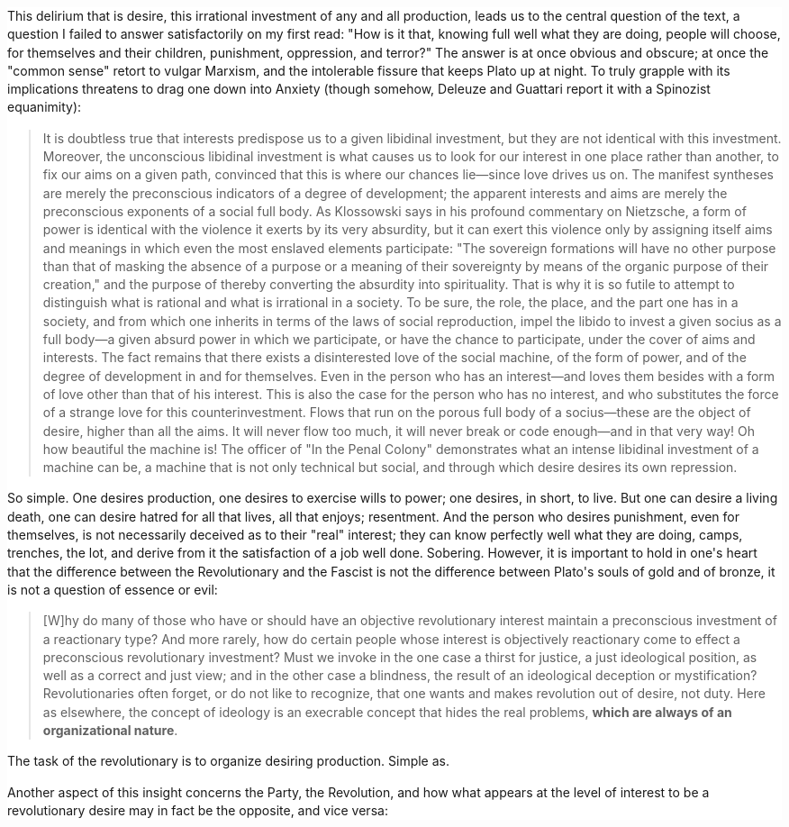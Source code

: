 This delirium that is desire, this irrational investment of any and all production, leads us to the central question of the text, a question I failed to answer satisfactorily on my first read: "How is it that, knowing full well what they are doing, people will choose, for themselves and their children, punishment, oppression, and terror?" The answer is at once obvious and obscure; at once the "common sense" retort to vulgar Marxism, and the intolerable fissure that keeps Plato up at night. To truly grapple with its implications threatens to drag one down into Anxiety (though somehow, Deleuze and Guattari report it with a Spinozist equanimity):

> It is doubtless true that interests predispose us to a given libidinal investment, but they are not identical with this investment. Moreover, the unconscious libidinal investment is what causes us to look for our interest in one place rather than another, to fix our aims on a given path, convinced that this is where our chances lie—since love drives us on. The manifest syntheses are merely the preconscious indicators of a degree of development; the apparent interests and aims are merely the preconscious exponents of a social full body. As Klossowski says in his profound commentary on Nietzsche, a form of power is identical with the violence it exerts by its very absurdity, but it can exert this violence only by assigning itself aims and meanings in which even the most enslaved elements participate: "The sovereign formations will have no other purpose than that of masking the absence of a purpose or a meaning of their sovereignty by means of the organic purpose of their creation," and the purpose of thereby converting the absurdity into spirituality. That is why it is so futile to attempt to distinguish what is rational and what is irrational in a society. To be sure, the role, the place, and the part one has in a society, and from which one inherits in terms of the laws of social reproduction, impel the libido to invest a given socius as a full body—a given absurd power in which we participate, or have the chance to participate, under the cover of aims and interests. The fact remains that there exists a disinterested love of the social machine, of the form of power, and of the degree of development in and for themselves. Even in the person who has an interest—and loves them besides with a form of love other than that of his interest. This is also the case for the person who has no interest, and who substitutes the force of a strange love for this counterinvestment. Flows that run on the porous full body of a socius—these are the object of desire, higher than all the aims. It will never flow too much, it will never break or code enough—and in that very way! Oh how beautiful the machine is! The officer of "In the Penal Colony" demonstrates what an intense libidinal investment of a machine can be, a machine that is not only technical but social, and through which desire desires its own repression.

So simple. One desires production, one desires to exercise wills to power; one desires, in short, to live. But one can desire a living death, one can desire hatred for all that lives, all that enjoys; resentment. And the person who desires punishment, even for themselves, is not necessarily deceived as to their "real" interest; they can know perfectly well what they are doing, camps, trenches, the lot, and derive from it the satisfaction of a job well done. Sobering. However, it is important to hold in one's heart that the difference between the Revolutionary and the Fascist is not the difference between Plato's souls of gold and of bronze, it is not a question of essence or evil:

> [W]hy do many of those who have or should have an objective revolutionary interest maintain a preconscious investment of a reactionary type? And more rarely, how do certain people whose interest is objectively reactionary come to effect a preconscious revolutionary investment? Must we invoke in the one case a thirst for justice, a just ideological position, as well as a correct and just view; and in the other case a blindness, the result of an ideological deception or mystification? Revolutionaries often forget, or do not like to recognize, that one wants and makes revolution out of desire, not duty. Here as elsewhere, the concept of ideology is an execrable concept that hides the real problems, **which are always of an organizational nature**.

The task of the revolutionary is to organize desiring production. Simple as.

Another aspect of this insight concerns the Party, the Revolution, and how what appears at the level of interest to be a revolutionary desire may in fact be the opposite, and vice versa:

